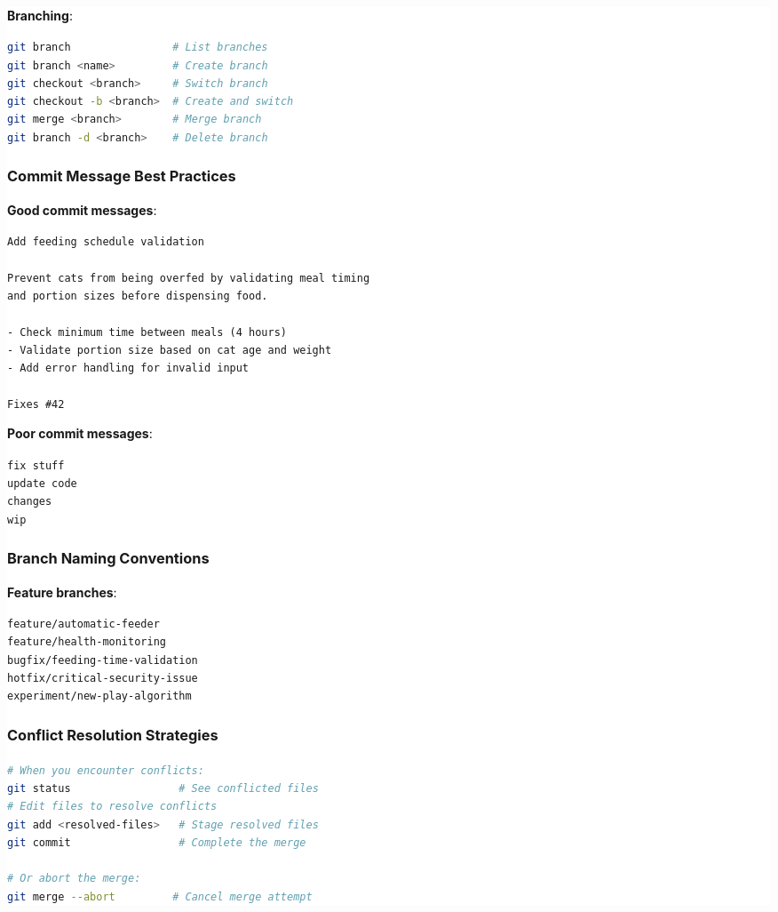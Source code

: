 **Branching**:
```bash
git branch                # List branches
git branch <name>         # Create branch
git checkout <branch>     # Switch branch
git checkout -b <branch>  # Create and switch
git merge <branch>        # Merge branch
git branch -d <branch>    # Delete branch
```

### Commit Message Best Practices

**Good commit messages**:
```
Add feeding schedule validation

Prevent cats from being overfed by validating meal timing
and portion sizes before dispensing food.

- Check minimum time between meals (4 hours)
- Validate portion size based on cat age and weight
- Add error handling for invalid input

Fixes #42
```

**Poor commit messages**:
```
fix stuff
update code
changes
wip
```

### Branch Naming Conventions

**Feature branches**:
```
feature/automatic-feeder
feature/health-monitoring
bugfix/feeding-time-validation
hotfix/critical-security-issue
experiment/new-play-algorithm
```

### Conflict Resolution Strategies

```bash
# When you encounter conflicts:
git status                 # See conflicted files
# Edit files to resolve conflicts
git add <resolved-files>   # Stage resolved files
git commit                 # Complete the merge

# Or abort the merge:
git merge --abort         # Cancel merge attempt
```
